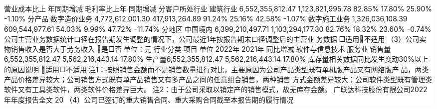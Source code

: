 营业成本比上
年同期增减
毛利率比上年
同期增减
分客户所处行业
建筑行业
6,552,355,812.47
1,123,821,995.78
82.85%
17.80%
25.90%
-1.10%
分产品
数字造价业务
4,772,612,001.30
417,913,264.89
91.24%
25.16%
42.58%
-1.07%
数字施工业务
1,326,036,108.39
609,544,977.61
54.03%
9.99%
47.72%
-11.74%
分地区
中国境内
6,399,210,497.71
1,103,294,177.30
82.76%
18.32%
23.60%
-0.74%
公司主营业务数据统计口径在报告期发生调整的情况下，公司最近1年按报告期末口径调整后的主营业
务数据
□适用不适用
（3）公司实物销售收入是否大于劳务收入
是□否
单位：元
行业分类
项目
单位
2022年
2021年
同比增减
软件与信息技术
服务业
销售量6,552,355,812.47
5,562,216,443.14
17.80%
生产量6,552,355,812.47
5,562,216,443.14
17.80%
库存量相关数据同比发生变动30%以上的原因说明
适用□不适用
注1：按照销售金额而不是销售数量进行对比，主要原因为公司产品类型既有单机版产品又有网络版产
品，两类产品价格差异较大；公司销售方式既有单产品销售又有多产品之间的任意组合销售，两种销售
方式金额差异较大；公司软件类型既有管理类软件又有工具类软件，两类软件价格差异巨大。
注2：由于公司采取以销定产的销售模式，故无库存金额。
广联达科技股份有限公司2022年年度报告全文
20
（4）公司已签订的重大销售合同、重大采购合同截至本报告期的履行情况